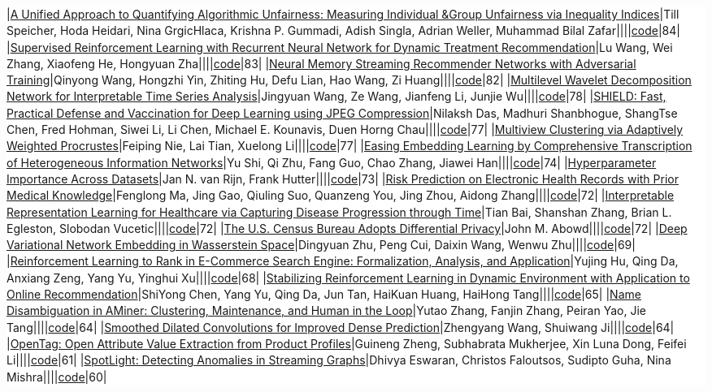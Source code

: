 |[A Unified Approach to Quantifying Algorithmic Unfairness: Measuring Individual &Group Unfairness via Inequality Indices](https://doi.org/10.1145/3219819.3220046)|Till Speicher, Hoda Heidari, Nina GrgicHlaca, Krishna P. Gummadi, Adish Singla, Adrian Weller, Muhammad Bilal Zafar||||[code](https://paperswithcode.com/search?q_meta=&q_type=&q=A+Unified+Approach+to+Quantifying+Algorithmic+Unfairness:+Measuring+Individual+&Group+Unfairness+via+Inequality+Indices)|84|
|[Supervised Reinforcement Learning with Recurrent Neural Network for Dynamic Treatment Recommendation](https://doi.org/10.1145/3219819.3219961)|Lu Wang, Wei Zhang, Xiaofeng He, Hongyuan Zha||||[code](https://paperswithcode.com/search?q_meta=&q_type=&q=Supervised+Reinforcement+Learning+with+Recurrent+Neural+Network+for+Dynamic+Treatment+Recommendation)|83|
|[Neural Memory Streaming Recommender Networks with Adversarial Training](https://doi.org/10.1145/3219819.3220004)|Qinyong Wang, Hongzhi Yin, Zhiting Hu, Defu Lian, Hao Wang, Zi Huang||||[code](https://paperswithcode.com/search?q_meta=&q_type=&q=Neural+Memory+Streaming+Recommender+Networks+with+Adversarial+Training)|82|
|[Multilevel Wavelet Decomposition Network for Interpretable Time Series Analysis](https://doi.org/10.1145/3219819.3220060)|Jingyuan Wang, Ze Wang, Jianfeng Li, Junjie Wu||||[code](https://paperswithcode.com/search?q_meta=&q_type=&q=Multilevel+Wavelet+Decomposition+Network+for+Interpretable+Time+Series+Analysis)|78|
|[SHIELD: Fast, Practical Defense and Vaccination for Deep Learning using JPEG Compression](https://doi.org/10.1145/3219819.3219910)|Nilaksh Das, Madhuri Shanbhogue, ShangTse Chen, Fred Hohman, Siwei Li, Li Chen, Michael E. Kounavis, Duen Horng Chau||||[code](https://paperswithcode.com/search?q_meta=&q_type=&q=SHIELD:+Fast,+Practical+Defense+and+Vaccination+for+Deep+Learning+using+JPEG+Compression)|77|
|[Multiview Clustering via Adaptively Weighted Procrustes](https://doi.org/10.1145/3219819.3220049)|Feiping Nie, Lai Tian, Xuelong Li||||[code](https://paperswithcode.com/search?q_meta=&q_type=&q=Multiview+Clustering+via+Adaptively+Weighted+Procrustes)|77|
|[Easing Embedding Learning by Comprehensive Transcription of Heterogeneous Information Networks](https://doi.org/10.1145/3219819.3220006)|Yu Shi, Qi Zhu, Fang Guo, Chao Zhang, Jiawei Han||||[code](https://paperswithcode.com/search?q_meta=&q_type=&q=Easing+Embedding+Learning+by+Comprehensive+Transcription+of+Heterogeneous+Information+Networks)|74|
|[Hyperparameter Importance Across Datasets](https://doi.org/10.1145/3219819.3220058)|Jan N. van Rijn, Frank Hutter||||[code](https://paperswithcode.com/search?q_meta=&q_type=&q=Hyperparameter+Importance+Across+Datasets)|73|
|[Risk Prediction on Electronic Health Records with Prior Medical Knowledge](https://doi.org/10.1145/3219819.3220020)|Fenglong Ma, Jing Gao, Qiuling Suo, Quanzeng You, Jing Zhou, Aidong Zhang||||[code](https://paperswithcode.com/search?q_meta=&q_type=&q=Risk+Prediction+on+Electronic+Health+Records+with+Prior+Medical+Knowledge)|72|
|[Interpretable Representation Learning for Healthcare via Capturing Disease Progression through Time](https://doi.org/10.1145/3219819.3219904)|Tian Bai, Shanshan Zhang, Brian L. Egleston, Slobodan Vucetic||||[code](https://paperswithcode.com/search?q_meta=&q_type=&q=Interpretable+Representation+Learning+for+Healthcare+via+Capturing+Disease+Progression+through+Time)|72|
|[The U.S. Census Bureau Adopts Differential Privacy](https://doi.org/10.1145/3219819.3226070)|John M. Abowd||||[code](https://paperswithcode.com/search?q_meta=&q_type=&q=The+U.S.+Census+Bureau+Adopts+Differential+Privacy)|72|
|[Deep Variational Network Embedding in Wasserstein Space](https://doi.org/10.1145/3219819.3220052)|Dingyuan Zhu, Peng Cui, Daixin Wang, Wenwu Zhu||||[code](https://paperswithcode.com/search?q_meta=&q_type=&q=Deep+Variational+Network+Embedding+in+Wasserstein+Space)|69|
|[Reinforcement Learning to Rank in E-Commerce Search Engine: Formalization, Analysis, and Application](https://doi.org/10.1145/3219819.3219846)|Yujing Hu, Qing Da, Anxiang Zeng, Yang Yu, Yinghui Xu||||[code](https://paperswithcode.com/search?q_meta=&q_type=&q=Reinforcement+Learning+to+Rank+in+E-Commerce+Search+Engine:+Formalization,+Analysis,+and+Application)|68|
|[Stabilizing Reinforcement Learning in Dynamic Environment with Application to Online Recommendation](https://doi.org/10.1145/3219819.3220122)|ShiYong Chen, Yang Yu, Qing Da, Jun Tan, HaiKuan Huang, HaiHong Tang||||[code](https://paperswithcode.com/search?q_meta=&q_type=&q=Stabilizing+Reinforcement+Learning+in+Dynamic+Environment+with+Application+to+Online+Recommendation)|65|
|[Name Disambiguation in AMiner: Clustering, Maintenance, and Human in the Loop](https://doi.org/10.1145/3219819.3219859)|Yutao Zhang, Fanjin Zhang, Peiran Yao, Jie Tang||||[code](https://paperswithcode.com/search?q_meta=&q_type=&q=Name+Disambiguation+in+AMiner:+Clustering,+Maintenance,+and+Human+in+the+Loop)|64|
|[Smoothed Dilated Convolutions for Improved Dense Prediction](https://doi.org/10.1145/3219819.3219944)|Zhengyang Wang, Shuiwang Ji||||[code](https://paperswithcode.com/search?q_meta=&q_type=&q=Smoothed+Dilated+Convolutions+for+Improved+Dense+Prediction)|64|
|[OpenTag: Open Attribute Value Extraction from Product Profiles](https://doi.org/10.1145/3219819.3219839)|Guineng Zheng, Subhabrata Mukherjee, Xin Luna Dong, Feifei Li||||[code](https://paperswithcode.com/search?q_meta=&q_type=&q=OpenTag:+Open+Attribute+Value+Extraction+from+Product+Profiles)|61|
|[SpotLight: Detecting Anomalies in Streaming Graphs](https://doi.org/10.1145/3219819.3220040)|Dhivya Eswaran, Christos Faloutsos, Sudipto Guha, Nina Mishra||||[code](https://paperswithcode.com/search?q_meta=&q_type=&q=SpotLight:+Detecting+Anomalies+in+Streaming+Graphs)|60|